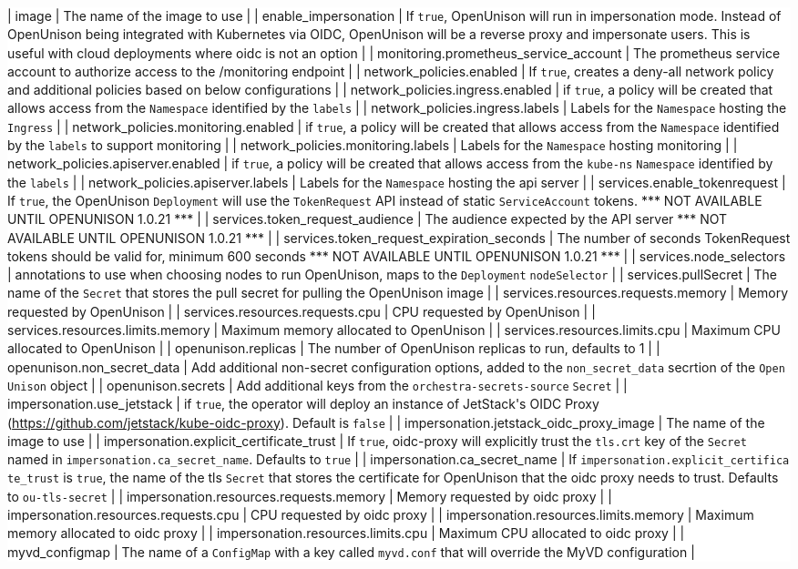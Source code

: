 | image | The name of the image to use |
| enable_impersonation | If `true`, OpenUnison will run in impersonation mode.  Instead of OpenUnison being integrated with Kubernetes via OIDC, OpenUnison will be a reverse proxy and impersonate users.  This is useful with cloud deployments where oidc is not an option |
| monitoring.prometheus_service_account | The prometheus service account to authorize access to the /monitoring endpoint |
| network_policies.enabled | If `true`, creates a deny-all network policy and additional policies based on below configurations |
| network_policies.ingress.enabled | if `true`, a policy will be created that allows access from the `Namespace` identified by the `labels` |
| network_policies.ingress.labels | Labels for the `Namespace` hosting the `Ingress` |
| network_policies.monitoring.enabled | if `true`, a policy will be created that allows access from the `Namespace` identified by the `labels` to support monitoring |
| network_policies.monitoring.labels | Labels for the `Namespace` hosting monitoring |
| network_policies.apiserver.enabled | if `true`, a policy will be created that allows access from the `kube-ns` `Namespace` identified by the `labels` |
| network_policies.apiserver.labels | Labels for the `Namespace` hosting the api server |
| services.enable_tokenrequest | If `true`, the OpenUnison `Deployment` will use the `TokenRequest` API instead of static `ServiceAccount` tokens.  *** NOT AVAILABLE UNTIL OPENUNISON 1.0.21 *** |
| services.token_request_audience | The audience expected by the API server *** NOT AVAILABLE UNTIL OPENUNISON 1.0.21 *** |
| services.token_request_expiration_seconds | The number of seconds TokenRequest tokens should be valid for, minimum 600 seconds *** NOT AVAILABLE UNTIL OPENUNISON 1.0.21 *** | 
| services.node_selectors | annotations to use when choosing nodes to run OpenUnison, maps to the `Deployment` `nodeSelector` |
| services.pullSecret | The name of the `Secret` that stores the pull secret for pulling the OpenUnison image |
| services.resources.requests.memory | Memory requested by OpenUnison |
| services.resources.requests.cpu | CPU requested by OpenUnison |
| services.resources.limits.memory | Maximum memory allocated to OpenUnison |
| services.resources.limits.cpu | Maximum CPU allocated to OpenUnison |
| openunison.replicas | The number of OpenUnison replicas to run, defaults to 1 |
| openunison.non_secret_data | Add additional non-secret configuration options, added to the `non_secret_data` secrtion of the `OpenUnison` object |
| openunison.secrets | Add additional keys from the `orchestra-secrets-source` `Secret` |
| impersonation.use_jetstack | if `true`, the operator will deploy an instance of JetStack's OIDC Proxy (https://github.com/jetstack/kube-oidc-proxy).  Default is `false` |
| impersonation.jetstack_oidc_proxy_image | The name of the image to use |
| impersonation.explicit_certificate_trust | If `true`, oidc-proxy will explicitly trust the `tls.crt` key of the `Secret` named in `impersonation.ca_secret_name`.  Defaults to `true` |
| impersonation.ca_secret_name | If `impersonation.explicit_certificate_trust` is `true`, the name of the tls `Secret` that stores the certificate for OpenUnison that the oidc proxy needs to trust.  Defaults to `ou-tls-secret` |
| impersonation.resources.requests.memory | Memory requested by oidc proxy |
| impersonation.resources.requests.cpu | CPU requested by oidc proxy |
| impersonation.resources.limits.memory | Maximum memory allocated to oidc proxy |
| impersonation.resources.limits.cpu | Maximum CPU allocated to oidc proxy |
| myvd_configmap | The name of a `ConfigMap` with a key called `myvd.conf` that will override the MyVD configuration |
